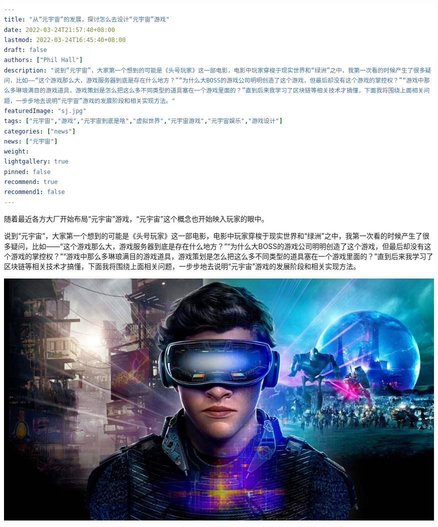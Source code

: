 ```yaml
---
title: "从“元宇宙”的发展，探讨怎么去设计“元宇宙”游戏"
date: 2022-03-24T21:57:40+08:00
lastmod: 2022-03-24T16:45:40+08:00
draft: false
authors: ["Phil Hall"]
description: "说到“元宇宙”，大家第一个想到的可能是《头号玩家》这一部电影，电影中玩家穿梭于现实世界和“绿洲”之中，我第一次看的时候产生了很多疑问，比如——“这个游戏那么大，游戏服务器到底是存在什么地方？”“为什么大BOSS的游戏公司明明创造了这个游戏，但最后却没有这个游戏的掌控权？”“游戏中那么多琳琅满目的游戏道具，游戏策划是怎么把这么多不同类型的道具塞在一个游戏里面的？”直到后来我学习了区块链等相关技术才搞懂，下面我将围绕上面相关问题，一步步地去说明“元宇宙”游戏的发展阶段和相关实现方法。"
featuredImage: "sj.jpg"
tags: ["元宇宙","游戏","元宇宙到底是啥","虚拟世界","元宇宙游戏","元宇宙娱乐","游戏设计"]
categories: ["news"]
news: ["元宇宙"]
weight: 
lightgallery: true
pinned: false
recommend: true
recommend1: false
---
```



随着最近各方大厂开始布局“元宇宙”游戏，“元宇宙”这个概念也开始映入玩家的眼中。

说到“元宇宙”，大家第一个想到的可能是《头号玩家》这一部电影，电影中玩家穿梭于现实世界和“绿洲”之中，我第一次看的时候产生了很多疑问，比如——“这个游戏那么大，游戏服务器到底是存在什么地方？”“为什么大BOSS的游戏公司明明创造了这个游戏，但最后却没有这个游戏的掌控权？”“游戏中那么多琳琅满目的游戏道具，游戏策划是怎么把这么多不同类型的道具塞在一个游戏里面的？”直到后来我学习了区块链等相关技术才搞懂，下面我将围绕上面相关问题，一步步地去说明“元宇宙”游戏的发展阶段和相关实现方法。

![从“元宇宙”的发展，探讨怎么去设计“元宇宙”游戏](sj.jpg)

